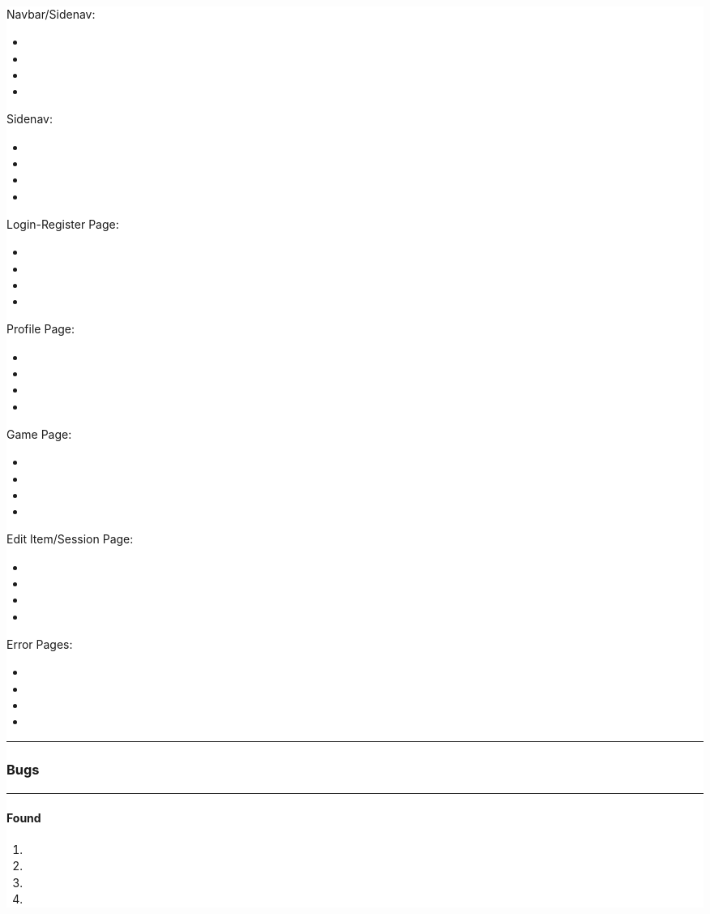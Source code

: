 Navbar/Sidenav:

- 
- 
- 
- 

Sidenav:

- 
- 
- 
- 

Login-Register Page:

- 
- 
- 
- 

Profile Page:

- 
- 
- 
- 

Game Page:

- 
- 
- 
- 

Edit Item/Session Page:

- 
- 
- 
- 

Error Pages:

- 
- 
- 
- 

---

### **Bugs**

---

#### **Found**

1. 
2. 
3. 
4. 
